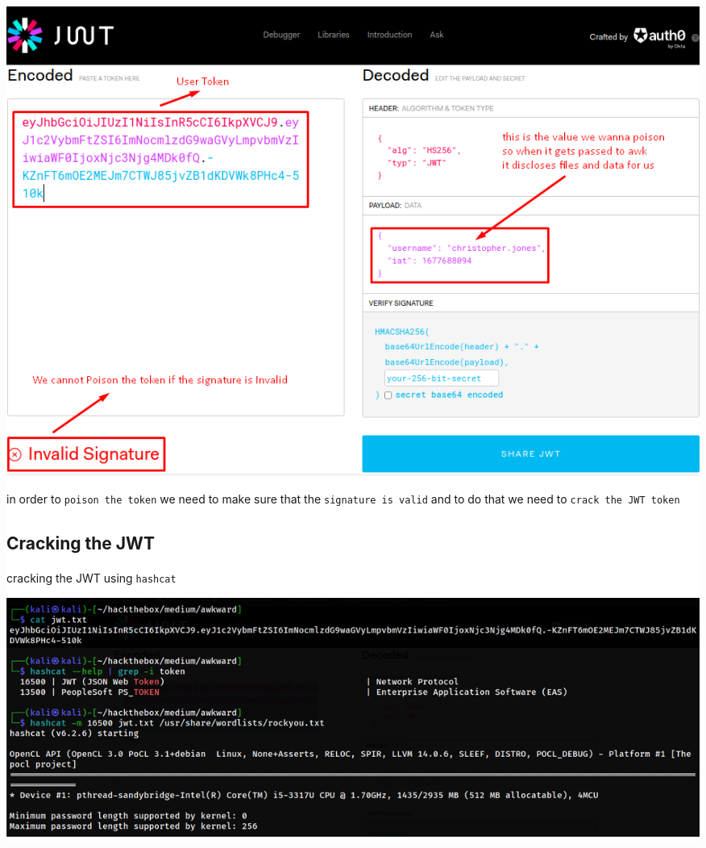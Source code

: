 ![image](https://github.com/ismail-arame/ismail-arame.github.io/blob/main/posts/hackthebox/awkward%20images/pasted_image052.png)

in order to `poison the token` we need to make sure that the `signature is valid` and to do that we need to `crack the JWT token`
## Cracking the JWT
cracking the JWT using `hashcat` 

![image](https://github.com/ismail-arame/ismail-arame.github.io/blob/main/posts/hackthebox/awkward%20images/pasted_image053.png)

